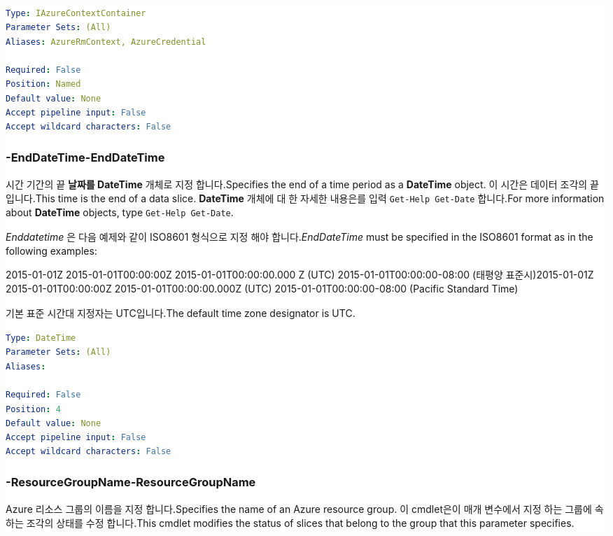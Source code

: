 ```yaml
Type: IAzureContextContainer
Parameter Sets: (All)
Aliases: AzureRmContext, AzureCredential

Required: False
Position: Named
Default value: None
Accept pipeline input: False
Accept wildcard characters: False
```

### <span data-ttu-id="4a3f5-126">-EndDateTime</span><span class="sxs-lookup"><span data-stu-id="4a3f5-126">-EndDateTime</span></span>
<span data-ttu-id="4a3f5-127">시간 기간의 끝 **날짜를 DateTime** 개체로 지정 합니다.</span><span class="sxs-lookup"><span data-stu-id="4a3f5-127">Specifies the end of a time period as a **DateTime** object.</span></span>
<span data-ttu-id="4a3f5-128">이 시간은 데이터 조각의 끝입니다.</span><span class="sxs-lookup"><span data-stu-id="4a3f5-128">This time is the end of a data slice.</span></span>
<span data-ttu-id="4a3f5-129">**DateTime** 개체에 대 한 자세한 내용은를 입력 `Get-Help Get-Date` 합니다.</span><span class="sxs-lookup"><span data-stu-id="4a3f5-129">For more information about **DateTime** objects, type `Get-Help Get-Date`.</span></span>

<span data-ttu-id="4a3f5-130">*Enddatetime* 은 다음 예제와 같이 ISO8601 형식으로 지정 해야 합니다.</span><span class="sxs-lookup"><span data-stu-id="4a3f5-130">*EndDateTime* must be specified in the ISO8601 format as in the following examples:</span></span> 

<span data-ttu-id="4a3f5-131">2015-01-01Z 2015-01-01T00:00:00Z 2015-01-01T00:00:00.000 Z (UTC) 2015-01-01T00:00:00-08:00 (태평양 표준시)</span><span class="sxs-lookup"><span data-stu-id="4a3f5-131">2015-01-01Z 2015-01-01T00:00:00Z 2015-01-01T00:00:00.000Z (UTC) 2015-01-01T00:00:00-08:00 (Pacific Standard Time)</span></span>

<span data-ttu-id="4a3f5-132">기본 표준 시간대 지정자는 UTC입니다.</span><span class="sxs-lookup"><span data-stu-id="4a3f5-132">The default time zone designator is UTC.</span></span>

```yaml
Type: DateTime
Parameter Sets: (All)
Aliases: 

Required: False
Position: 4
Default value: None
Accept pipeline input: False
Accept wildcard characters: False
```

### <span data-ttu-id="4a3f5-133">-ResourceGroupName</span><span class="sxs-lookup"><span data-stu-id="4a3f5-133">-ResourceGroupName</span></span>
<span data-ttu-id="4a3f5-134">Azure 리소스 그룹의 이름을 지정 합니다.</span><span class="sxs-lookup"><span data-stu-id="4a3f5-134">Specifies the name of an Azure resource group.</span></span>
<span data-ttu-id="4a3f5-135">이 cmdlet은이 매개 변수에서 지정 하는 그룹에 속하는 조각의 상태를 수정 합니다.</span><span class="sxs-lookup"><span data-stu-id="4a3f5-135">This cmdlet modifies the status of slices that belong to the group that this parameter specifies.</span></span>
